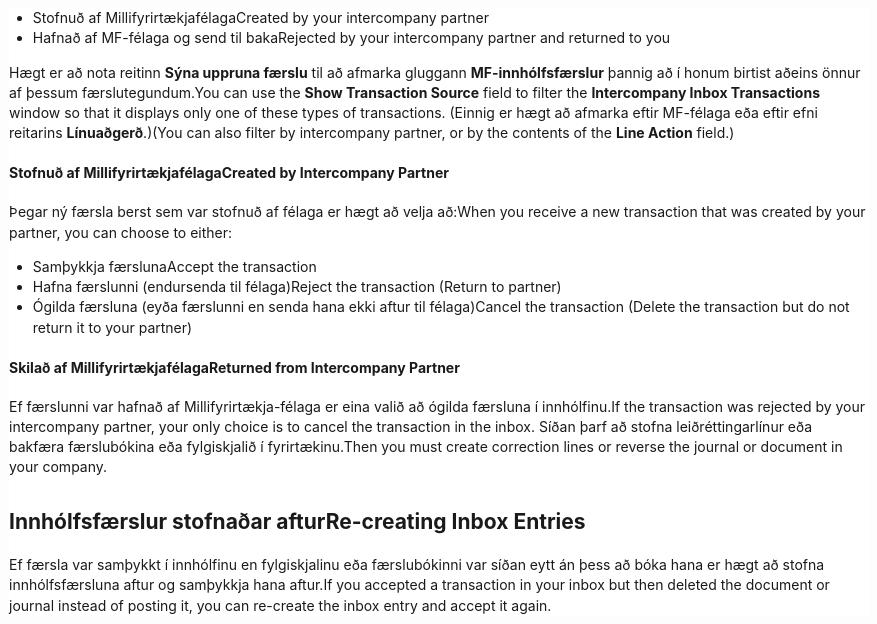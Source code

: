 - <span data-ttu-id="6e24c-110">Stofnuð af Millifyrirtækjafélaga</span><span class="sxs-lookup"><span data-stu-id="6e24c-110">Created by your intercompany partner</span></span>  
- <span data-ttu-id="6e24c-111">Hafnað af MF-félaga og send til baka</span><span class="sxs-lookup"><span data-stu-id="6e24c-111">Rejected by your intercompany partner and returned to you</span></span>  

<span data-ttu-id="6e24c-112">Hægt er að nota reitinn **Sýna uppruna færslu** til að afmarka gluggann **MF-innhólfsfærslur** þannig að í honum birtist aðeins önnur af þessum færslutegundum.</span><span class="sxs-lookup"><span data-stu-id="6e24c-112">You can use the **Show Transaction Source** field to filter the **Intercompany Inbox Transactions** window so that it displays only one of these types of transactions.</span></span> <span data-ttu-id="6e24c-113">(Einnig er hægt að afmarka eftir MF-félaga eða eftir efni reitarins **Línuaðgerð**.)</span><span class="sxs-lookup"><span data-stu-id="6e24c-113">(You can also filter by intercompany partner, or by the contents of the **Line Action** field.)</span></span>  

#### <a name="created-by-intercompany-partner"></a><span data-ttu-id="6e24c-114">Stofnuð af Millifyrirtækjafélaga</span><span class="sxs-lookup"><span data-stu-id="6e24c-114">Created by Intercompany Partner</span></span>  
 <span data-ttu-id="6e24c-115">Þegar ný færsla berst sem var stofnuð af félaga er hægt að velja að:</span><span class="sxs-lookup"><span data-stu-id="6e24c-115">When you receive a new transaction that was created by your partner, you can choose to either:</span></span>

- <span data-ttu-id="6e24c-116">Samþykkja færsluna</span><span class="sxs-lookup"><span data-stu-id="6e24c-116">Accept the transaction</span></span>  
- <span data-ttu-id="6e24c-117">Hafna færslunni (endursenda til félaga)</span><span class="sxs-lookup"><span data-stu-id="6e24c-117">Reject the transaction (Return to partner)</span></span>  
- <span data-ttu-id="6e24c-118">Ógilda færsluna (eyða færslunni en senda hana ekki aftur til félaga)</span><span class="sxs-lookup"><span data-stu-id="6e24c-118">Cancel the transaction (Delete the transaction but do not return it to your partner)</span></span>  

#### <a name="returned-from-intercompany-partner"></a><span data-ttu-id="6e24c-119">Skilað af Millifyrirtækjafélaga</span><span class="sxs-lookup"><span data-stu-id="6e24c-119">Returned from Intercompany Partner</span></span>  
 <span data-ttu-id="6e24c-120">Ef færslunni var hafnað af Millifyrirtækja-félaga er eina valið að ógilda færsluna í innhólfinu.</span><span class="sxs-lookup"><span data-stu-id="6e24c-120">If the transaction was rejected by your intercompany partner, your only choice is to cancel the transaction in the inbox.</span></span> <span data-ttu-id="6e24c-121">Síðan þarf að stofna leiðréttingarlínur eða bakfæra færslubókina eða fylgiskjalið í fyrirtækinu.</span><span class="sxs-lookup"><span data-stu-id="6e24c-121">Then you must create correction lines or reverse the journal or document in your company.</span></span>  

## <a name="re-creating-inbox-entries"></a><span data-ttu-id="6e24c-122">Innhólfsfærslur stofnaðar aftur</span><span class="sxs-lookup"><span data-stu-id="6e24c-122">Re-creating Inbox Entries</span></span>  
 <span data-ttu-id="6e24c-123">Ef færsla var samþykkt í innhólfinu en fylgiskjalinu eða færslubókinni var síðan eytt án þess að bóka hana er hægt að stofna innhólfsfærsluna aftur og samþykkja hana aftur.</span><span class="sxs-lookup"><span data-stu-id="6e24c-123">If you accepted a transaction in your inbox but then deleted the document or journal instead of posting it, you can re-create the inbox entry and accept it again.</span></span>  
